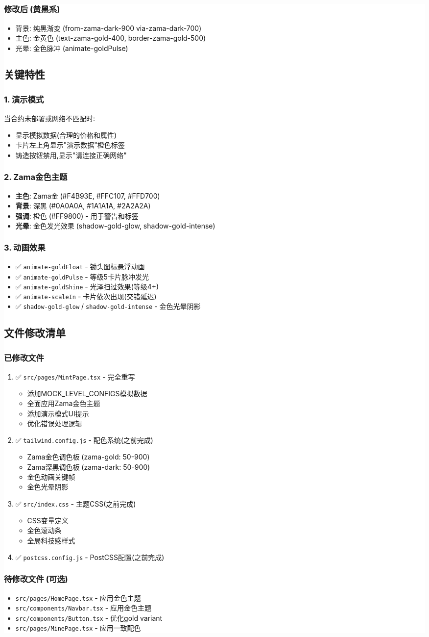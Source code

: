 ### 修改后 (黄黑系)
- 背景: 纯黑渐变 (from-zama-dark-900 via-zama-dark-700)
- 主色: 金黄色 (text-zama-gold-400, border-zama-gold-500)
- 光晕: 金色脉冲 (animate-goldPulse)

## 关键特性

### 1. 演示模式
当合约未部署或网络不匹配时:
- 显示模拟数据(合理的价格和属性)
- 卡片左上角显示"演示数据"橙色标签
- 铸造按钮禁用,显示"请连接正确网络"

### 2. Zama金色主题
- **主色**: Zama金 (#F4B93E, #FFC107, #FFD700)
- **背景**: 深黑 (#0A0A0A, #1A1A1A, #2A2A2A)
- **强调**: 橙色 (#FF9800) - 用于警告和标签
- **光晕**: 金色发光效果 (shadow-gold-glow, shadow-gold-intense)

### 3. 动画效果
- ✅ `animate-goldFloat` - 锄头图标悬浮动画
- ✅ `animate-goldPulse` - 等级5卡片脉冲发光
- ✅ `animate-goldShine` - 光泽扫过效果(等级4+)
- ✅ `animate-scaleIn` - 卡片依次出现(交错延迟)
- ✅ `shadow-gold-glow` / `shadow-gold-intense` - 金色光晕阴影

## 文件修改清单

### 已修改文件
1. ✅ `src/pages/MintPage.tsx` - 完全重写
   - 添加MOCK_LEVEL_CONFIGS模拟数据
   - 全面应用Zama金色主题
   - 添加演示模式UI提示
   - 优化错误处理逻辑

2. ✅ `tailwind.config.js` - 配色系统(之前完成)
   - Zama金色调色板 (zama-gold: 50-900)
   - Zama深黑调色板 (zama-dark: 50-900)
   - 金色动画关键帧
   - 金色光晕阴影

3. ✅ `src/index.css` - 主题CSS(之前完成)
   - CSS变量定义
   - 金色滚动条
   - 全局科技感样式

4. ✅ `postcss.config.js` - PostCSS配置(之前完成)

### 待修改文件 (可选)
- `src/pages/HomePage.tsx` - 应用金色主题
- `src/components/Navbar.tsx` - 应用金色主题
- `src/components/Button.tsx` - 优化gold variant
- `src/pages/MinePage.tsx` - 应用一致配色
